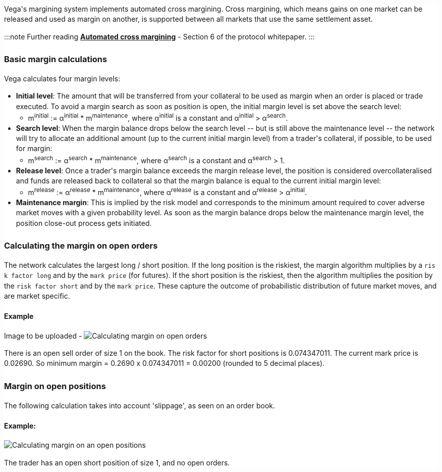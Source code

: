 Vega's margining system implements automated cross margining. Cross margining, which means gains on one market can be released and used as margin on another, is supported between all markets that use the same settlement asset. 

:::note Further reading
**[Automated cross margining](https://vega.xyz/papers/vega-protocol-whitepaper.pdf#page21)** - Section 6 of the protocol whitepaper.
:::

### Basic margin calculations
Vega calculates four margin levels:
* **Initial level**: The amount that will be transferred from your collateral to be used as margin when an order is placed or trade executed. To avoid a margin search as soon as position is open, the initial margin level is set above the search level:
  * m<sup>initial</sup> := α<sup>initial</sup> * m<sup>maintenance</sup>, where α<sup>initial</sup> is a constant and α<sup>initial</sup> > α<sup>search</sup>.
* **Search level**: When the margin balance drops below the search level -- but is still above the maintenance level -- the network will try to allocate an additional amount (up to the current initial margin level) from a trader's collateral, if possible, to be used for margin:
  * m<sup>search</sup> := α<sup>search</sup> * m<sup>maintenance</sup>, where α<sup>search</sup> is a constant and α<sup>search</sup> > 1.
* **Release level**: Once a trader's margin balance exceeds the margin release level, the position is considered overcollateralised and funds are released back to collateral so that the margin balance is equal to the current initial margin level:
  * m<sup>release</sup> := α<sup>release</sup> * m<sup>maintenance</sup>, where α<sup>release</sup> is a constant and α<sup>release</sup> > α<sup>initial</sup>.
* **Maintenance margin**: This is implied by the risk model and corresponds to the minimum amount required to cover adverse market moves with a given probability level. As soon as the margin balance drops below the maintenance margin level, the position close-out process gets initiated.

### Calculating the margin on open orders
The network calculates the largest long / short position. If the long position is the riskiest, the margin algorithm multiplies by a `risk factor long` and by the `mark price` (for futures). If the short position is the riskiest, then the algorithm multiplies the position by the `risk factor short` and by the `mark price`. These capture the outcome of probabilistic distribution of future market moves, and are market specific.

#### Example 
Image to be uploaded - <img alt="Calculating margin on open orders" src="/images/2-calculate-margin-open-orders.png" width="500" />

There is an open sell order of size 1 on the book. The risk factor for short positions is 0.074347011. The current mark price is 0.02690. So minimum margin = 0.2690 x 0.074347011 = 0.00200 (rounded to 5 decimal places).

### Margin on open positions
The following calculation takes into account 'slippage', as seen on an order book.

#### Example:
<img alt="Calculating margin on an open positions" src="/images/3-margin-open-positions.png" width="500" />

The trader has an open short position of size 1, and no open orders. 
